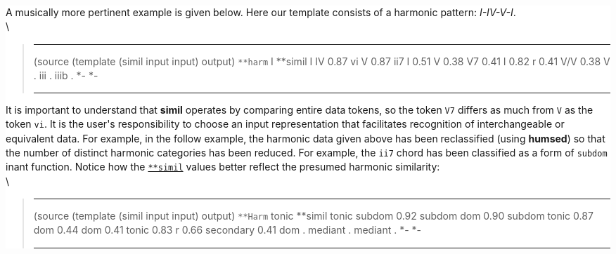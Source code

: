 A musically more pertinent example is given below. Here our template
consists of a harmonic pattern: *I-IV-V-I*.\
\

>   ---------- ----------- -----------
>   (source    (template   (simil
>   input      input)      output)
>   `**harm`   I           \*\*simil
>   I          IV          0.87
>   vi         V           0.87
>   ii7        I           0.51
>   V                      0.38
>   V7                     0.41
>   I                      0.82
>   r                      0.41
>   V/V                    0.38
>   V                      .
>   iii                    .
>   iiib                   .
>   \*-                    \*-
>   ---------- ----------- -----------
>
It is important to understand that **simil** operates by comparing
entire data tokens, so the token `V7` differs as much from `V` as the
token `vi`. It is the user\'s responsibility to choose an input
representation that facilitates recognition of interchangeable or
equivalent data. For example, in the follow example, the harmonic data
given above has been reclassified (using **humsed**) so that the number
of distinct harmonic categories has been reduced. For example, the `ii7`
chord has been classified as a form of `subdom`inant function. Notice
how the [`**simil`](representations/simil.rep.html) values better
reflect the presumed harmonic similarity:\
\

>   ----------- ----------- -----------
>   (source     (template   (simil
>   input       input)      output)
>   `**Harm`    tonic       \*\*simil
>   tonic       subdom      0.92
>   subdom      dom         0.90
>   subdom      tonic       0.87
>   dom                     0.44
>   dom                     0.41
>   tonic                   0.83
>   r                       0.66
>   secondary               0.41
>   dom                     .
>   mediant                 .
>   mediant                 .
>   \*-                     \*-
>   ----------- ----------- -----------
>
<a name ="Defining_Edit_Penalties"></a>
